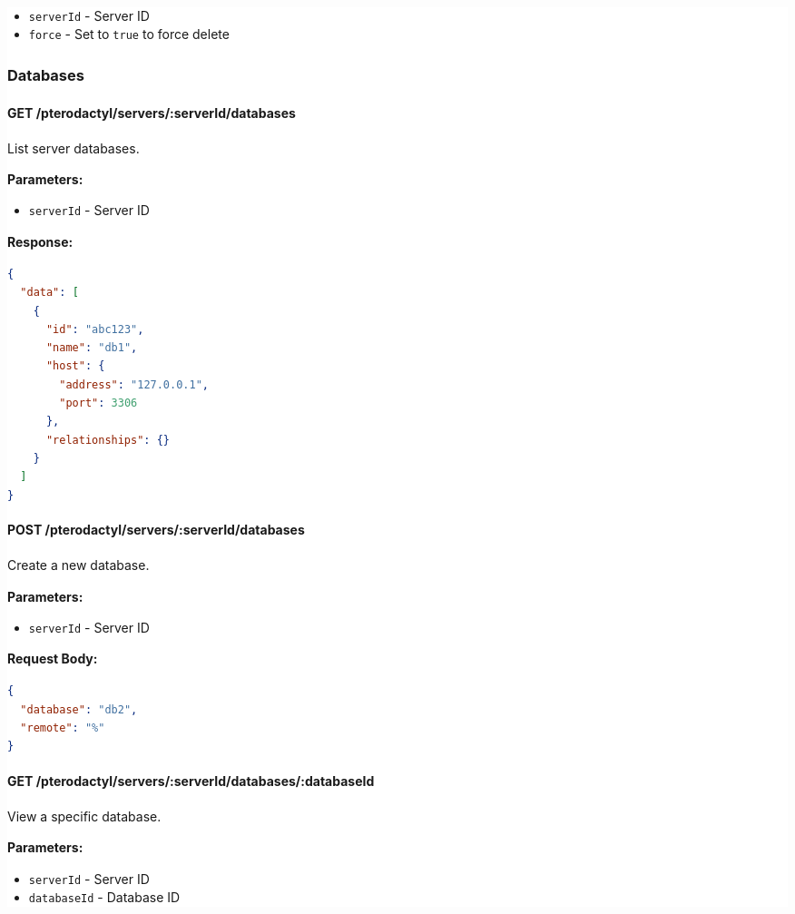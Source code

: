 - `serverId` - Server ID
- `force` - Set to `true` to force delete

### Databases

#### GET /pterodactyl/servers/:serverId/databases

List server databases.

**Parameters:**

- `serverId` - Server ID

**Response:**

```json
{
  "data": [
    {
      "id": "abc123",
      "name": "db1",
      "host": {
        "address": "127.0.0.1",
        "port": 3306
      },
      "relationships": {}
    }
  ]
}
```

#### POST /pterodactyl/servers/:serverId/databases

Create a new database.

**Parameters:**

- `serverId` - Server ID

**Request Body:**

```json
{
  "database": "db2",
  "remote": "%"
}
```

#### GET /pterodactyl/servers/:serverId/databases/:databaseId

View a specific database.

**Parameters:**

- `serverId` - Server ID
- `databaseId` - Database ID
